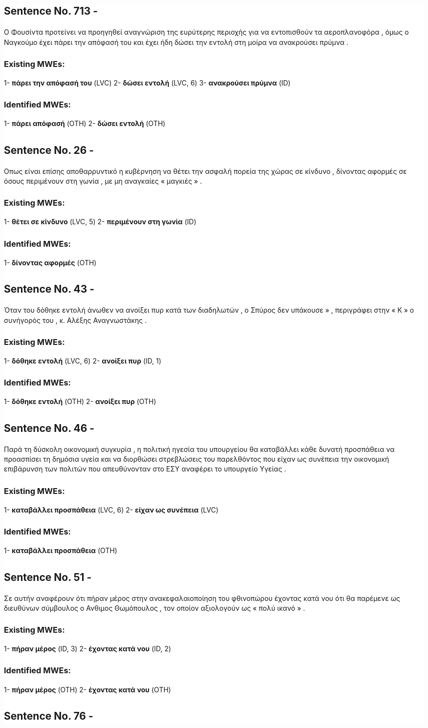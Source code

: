 ## Sentence No. 713 - 
Ο Φουσίντα προτείνει να προηγηθεί αναγνώριση της ευρύτερης περιοχής για να εντοπισθούν τα αεροπλανοφόρα , όμως ο Ναγκούμο έχει πάρει την απόφασή του και έχει ήδη δώσει την εντολή στη μοίρα να ανακρούσει πρύμνα . 
### Existing MWEs: 
1- **πάρει την απόφασή του** (LVC)
2- **δώσει εντολή** (LVC, 6)
3- **ανακρούσει πρύμνα** (ID)
### Identified MWEs: 
1- **πάρει απόφασή** (OTH)
2- **δώσει εντολή** (OTH)
## Sentence No. 26 - 
Οπως είναι επίσης αποθαρρυντικό η κυβέρνηση να θέτει την ασφαλή πορεία της χώρας σε κίνδυνο , δίνοντας αφορμές σε όσους περιμένουν στη γωνία , με μη αναγκαίες « μαγκιές » . 
### Existing MWEs: 
1- **θέτει σε κίνδυνο** (LVC, 5)
2- **περιμένουν στη γωνία** (ID)
### Identified MWEs: 
1- **δίνοντας αφορμές** (OTH)
## Sentence No. 43 - 
Όταν του δόθηκε εντολή άνωθεν να ανοίξει πυρ κατά των διαδηλωτών , ο Σπύρος δεν υπάκουσε » , περιγράφει στην « Κ » ο συνήγορός του , κ. Αλέξης Αναγνωστάκης . 
### Existing MWEs: 
1- **δόθηκε εντολή** (LVC, 6)
2- **ανοίξει πυρ** (ID, 1)
### Identified MWEs: 
1- **δόθηκε εντολή** (OTH)
2- **ανοίξει πυρ** (OTH)
## Sentence No. 46 - 
Παρά τη δύσκολη οικονομική συγκυρία , η πολιτική ηγεσία του υπουργείου θα καταβάλλει κάθε δυνατή προσπάθεια να προασπίσει τη δημόσια υγεία και να διορθώσει στρεβλώσεις του παρελθόντος που είχαν ως συνέπεια την οικονομική επιβάρυνση των πολιτών που απευθύνονταν στο ΕΣΥ αναφέρει το υπουργείο Υγείας . 
### Existing MWEs: 
1- **καταβάλλει προσπάθεια** (LVC, 6)
2- **είχαν ως συνέπεια** (LVC)
### Identified MWEs: 
1- **καταβάλλει προσπάθεια** (OTH)
## Sentence No. 51 - 
Σε αυτήν αναφέρουν ότι πήραν μέρος στην ανακεφαλαιοποίηση του φθινοπώρου έχοντας κατά νου ότι θα παρέμενε ως διευθύνων σύμβουλος ο Ανθιμος Θωμόπουλος , τον οποίον αξιολογούν ως « πολύ ικανό » . 
### Existing MWEs: 
1- **πήραν μέρος** (ID, 3)
2- **έχοντας κατά νου** (ID, 2)
### Identified MWEs: 
1- **πήραν μέρος** (OTH)
2- **έχοντας κατά νου** (OTH)
## Sentence No. 76 - 